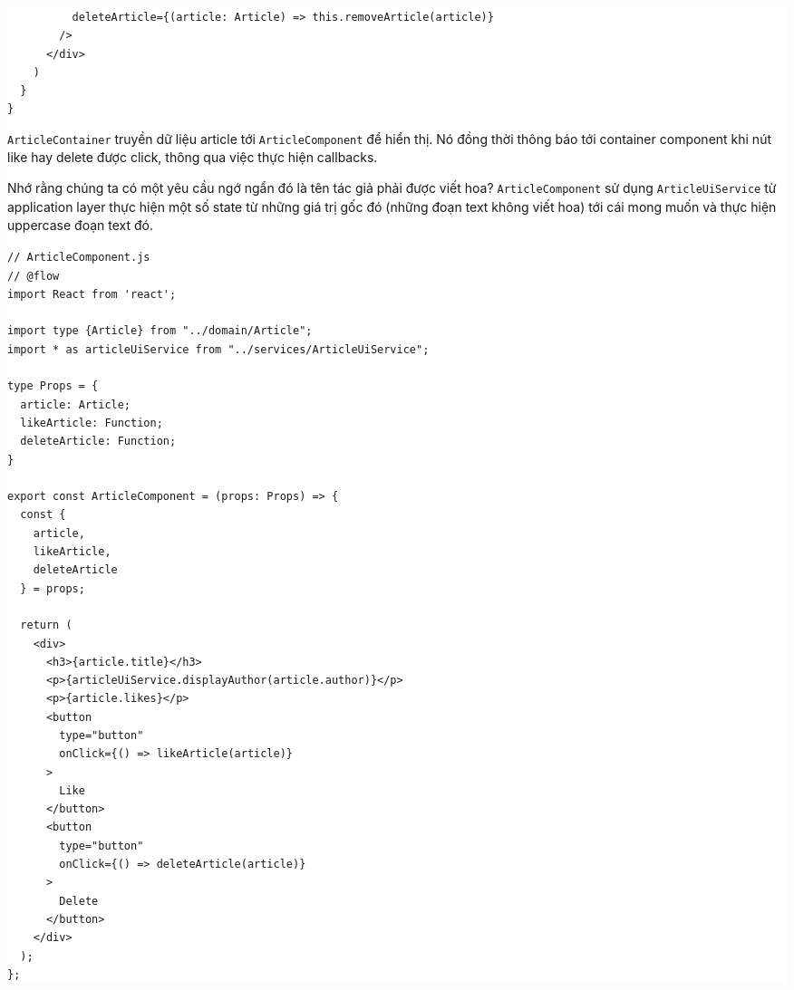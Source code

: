 ```
          deleteArticle={(article: Article) => this.removeArticle(article)}
        />
      </div>
    )
  }
}
```
`ArticleContainer` truyền dữ liệu article tới `ArticleComponent` để hiển thị. Nó đồng thời thông báo tới container component khi nút like hay delete được click, thông qua việc thực hiện callbacks.

Nhớ rằng chúng ta có một yêu cầu ngớ ngẩn đó là tên tác giả phải được viết hoa?
`ArticleComponent` sử dụng `ArticleUiService` từ application layer thực hiện một số state từ những giá trị gốc đó (những đoạn text không viết hoa) tới cái mong muốn và thực hiện uppercase đoạn text đó.
```
// ArticleComponent.js
// @flow
import React from 'react';

import type {Article} from "../domain/Article";
import * as articleUiService from "../services/ArticleUiService";

type Props = {
  article: Article;
  likeArticle: Function;
  deleteArticle: Function;
}

export const ArticleComponent = (props: Props) => {
  const {
    article,
    likeArticle,
    deleteArticle
  } = props;

  return (
    <div>
      <h3>{article.title}</h3>
      <p>{articleUiService.displayAuthor(article.author)}</p>
      <p>{article.likes}</p>
      <button
        type="button"
        onClick={() => likeArticle(article)}
      >
        Like
      </button>
      <button
        type="button"
        onClick={() => deleteArticle(article)}
      >
        Delete
      </button>
    </div>
  );
};
```
